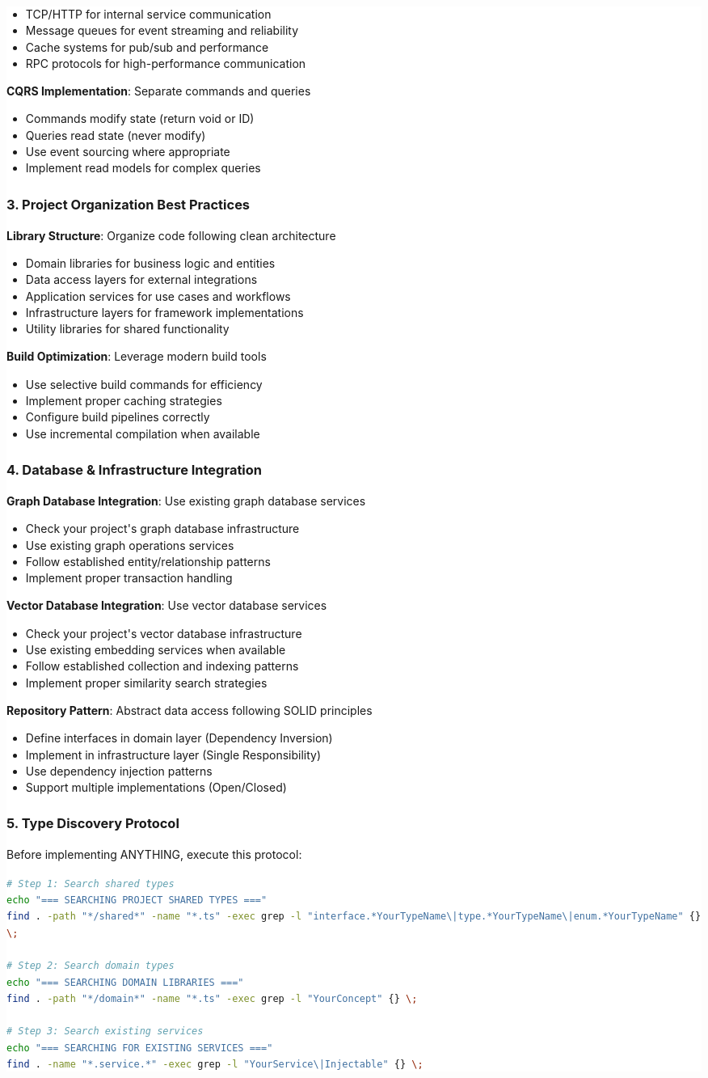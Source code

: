 - TCP/HTTP for internal service communication
- Message queues for event streaming and reliability
- Cache systems for pub/sub and performance
- RPC protocols for high-performance communication

**CQRS Implementation**: Separate commands and queries

- Commands modify state (return void or ID)
- Queries read state (never modify)
- Use event sourcing where appropriate
- Implement read models for complex queries

### 3. Project Organization Best Practices

**Library Structure**: Organize code following clean architecture

- Domain libraries for business logic and entities
- Data access layers for external integrations
- Application services for use cases and workflows
- Infrastructure layers for framework implementations
- Utility libraries for shared functionality

**Build Optimization**: Leverage modern build tools

- Use selective build commands for efficiency
- Implement proper caching strategies
- Configure build pipelines correctly
- Use incremental compilation when available

### 4. Database & Infrastructure Integration

**Graph Database Integration**: Use existing graph database services

- Check your project's graph database infrastructure
- Use existing graph operations services
- Follow established entity/relationship patterns
- Implement proper transaction handling

**Vector Database Integration**: Use vector database services

- Check your project's vector database infrastructure
- Use existing embedding services when available
- Follow established collection and indexing patterns
- Implement proper similarity search strategies

**Repository Pattern**: Abstract data access following SOLID principles

- Define interfaces in domain layer (Dependency Inversion)
- Implement in infrastructure layer (Single Responsibility)
- Use dependency injection patterns
- Support multiple implementations (Open/Closed)

### 5. Type Discovery Protocol

Before implementing ANYTHING, execute this protocol:

```bash
# Step 1: Search shared types
echo "=== SEARCHING PROJECT SHARED TYPES ==="
find . -path "*/shared*" -name "*.ts" -exec grep -l "interface.*YourTypeName\|type.*YourTypeName\|enum.*YourTypeName" {} \;

# Step 2: Search domain types
echo "=== SEARCHING DOMAIN LIBRARIES ==="
find . -path "*/domain*" -name "*.ts" -exec grep -l "YourConcept" {} \;

# Step 3: Search existing services
echo "=== SEARCHING FOR EXISTING SERVICES ==="
find . -name "*.service.*" -exec grep -l "YourService\|Injectable" {} \;
```